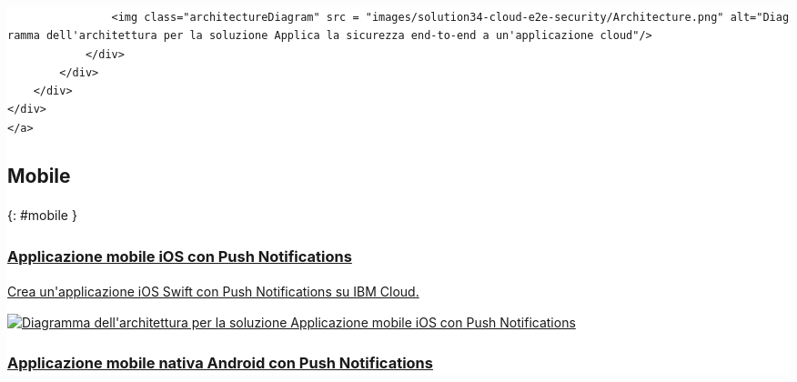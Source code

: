                     <img class="architectureDiagram" src = "images/solution34-cloud-e2e-security/Architecture.png" alt="Diagramma dell'architettura per la soluzione Applica la sicurezza end-to-end a un'applicazione cloud"/>
                </div>
            </div>
        </div>
    </div>
    </a>
</div>

## Mobile
{: #mobile }

<div class = "solutionBoxContainer">
    <a href = "/docs/tutorials?topic=solution-tutorials-ios-mobile-push-analytics#ios-mobile-push-analytics">
    <div class = "solutionBox">
        <div class = "solutionBoxContent">
            <h3 class="solutionBoxTitle">
                Applicazione mobile iOS con Push Notifications
            </h3>
            <div class="solutionBoxDescription">
                <div class="descriptionContainer">
                    <p>Crea un'applicazione iOS Swift con Push Notifications su IBM Cloud.</p>
                </div>
                <div class="architectureDiagramContainer">
                    <img class="architectureDiagram" src = "images/solution6/Architecture.png" alt="Diagramma dell'architettura per la soluzione Applicazione mobile iOS con Push Notifications"/>
                </div>
            </div>
        </div>
    </div>
    </a>
    <a href = "/docs/tutorials?topic=solution-tutorials-android-mobile-push-analytics#android-mobile-push-analytics">
    <div class = "solutionBox">
        <div class = "solutionBoxContent">
            <h3 class="solutionBoxTitle">
                Applicazione mobile nativa Android con Push Notifications
            </h3>
            <div class="solutionBoxDescription">
                <div class="descriptionContainer">